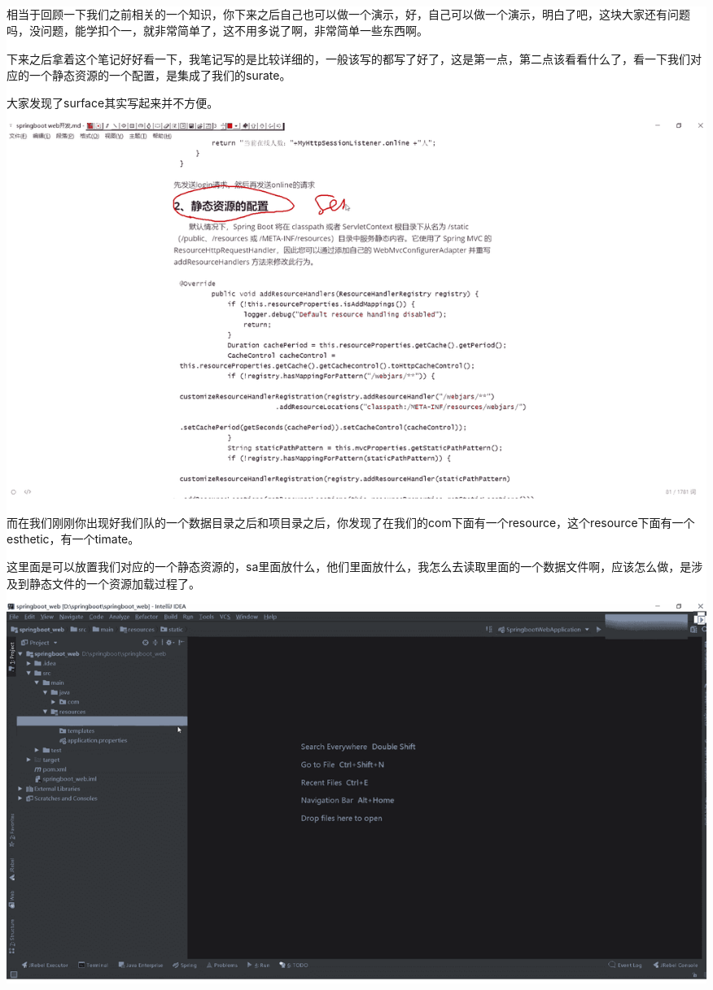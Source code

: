 相当于回顾一下我们之前相关的一个知识，你下来之后自己也可以做一个演示，好，自己可以做一个演示，明白了吧，这块大家还有问题吗，没问题，能学扣个一，就非常简单了，这不用多说了啊，非常简单一些东西啊。

下来之后拿着这个笔记好好看一下，我笔记写的是比较详细的，一般该写的都写了好了，这是第一点，第二点该看看什么了，看一下我们对应的一个静态资源的一个配置，是集成了我们的surate。

大家发现了surface其实写起来并不方便。

![](img/10d5b41c68fa0355b689b6ae82a88d63_124.png)

而在我们刚刚你出现好我们队的一个数据目录之后和项目录之后，你发现了在我们的com下面有一个resource，这个resource下面有一个esthetic，有一个timate。

这里面是可以放置我们对应的一个静态资源的，sa里面放什么，他们里面放什么，我怎么去读取里面的一个数据文件啊，应该怎么做，是涉及到静态文件的一个资源加载过程了。



![](img/10d5b41c68fa0355b689b6ae82a88d63_126.png)
